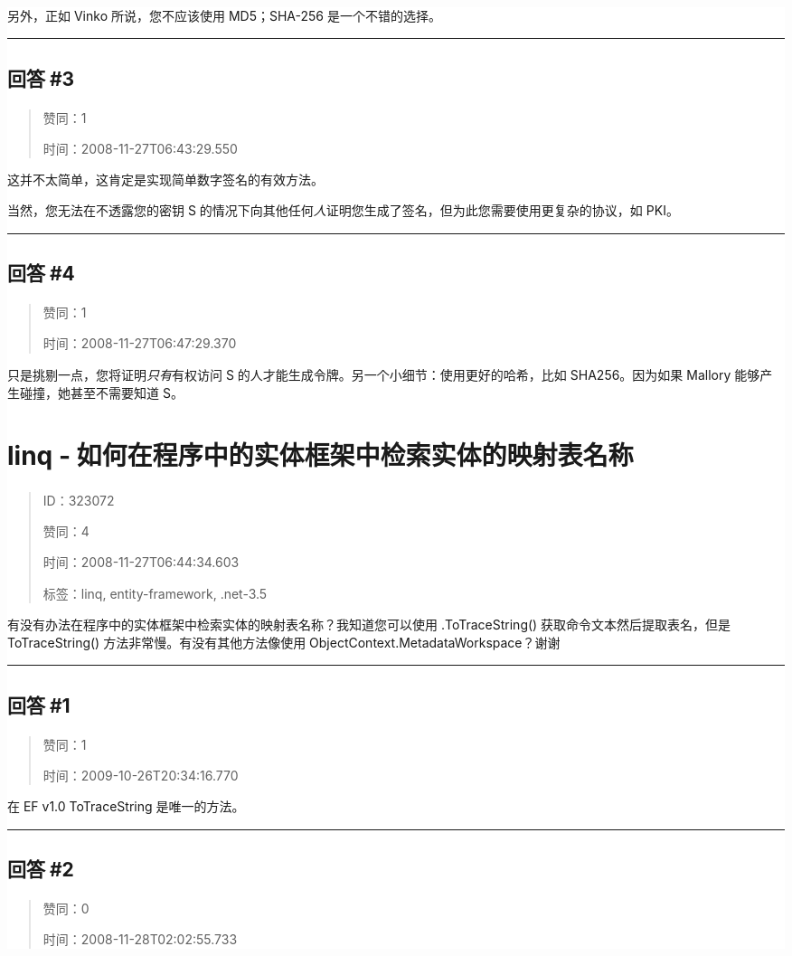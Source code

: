 另外，正如 Vinko 所说，您不应该使用 MD5；SHA-256 是一个不错的选择。

* * *

## 回答 #3

> 赞同：1
> 
> 时间：2008-11-27T06:43:29.550

这并不太简单，这肯定是实现简单数字签名的有效方法。

当然，您无法在不透露您的密钥 S 的情况下向其他任何*人*证明您生成了签名，但为此您需要使用更复杂的协议，如 PKI。

* * *

## 回答 #4

> 赞同：1
> 
> 时间：2008-11-27T06:47:29.370

只是挑剔一点，您将证明*只有*有权访问 S 的人才能生成令牌。另一个小细节：使用更好的哈希，比如 SHA256。因为如果 Mallory 能够产生碰撞，她甚至不需要知道 S。

# linq - 如何在程序中的实体框架中检索实体的映射表名称

> ID：323072
> 
> 赞同：4
> 
> 时间：2008-11-27T06:44:34.603
> 
> 标签：linq, entity-framework, .net-3.5

有没有办法在程序中的实体框架中检索实体的映射表名称？我知道您可以使用 .ToTraceString() 获取命令文本然后提取表名，但是 ToTraceString() 方法非常慢。有没有其他方法像使用 ObjectContext.MetadataWorkspace？谢谢

* * *

## 回答 #1

> 赞同：1
> 
> 时间：2009-10-26T20:34:16.770

在 EF v1.0 ToTraceString 是唯一的方法。

* * *

## 回答 #2

> 赞同：0
> 
> 时间：2008-11-28T02:02:55.733

